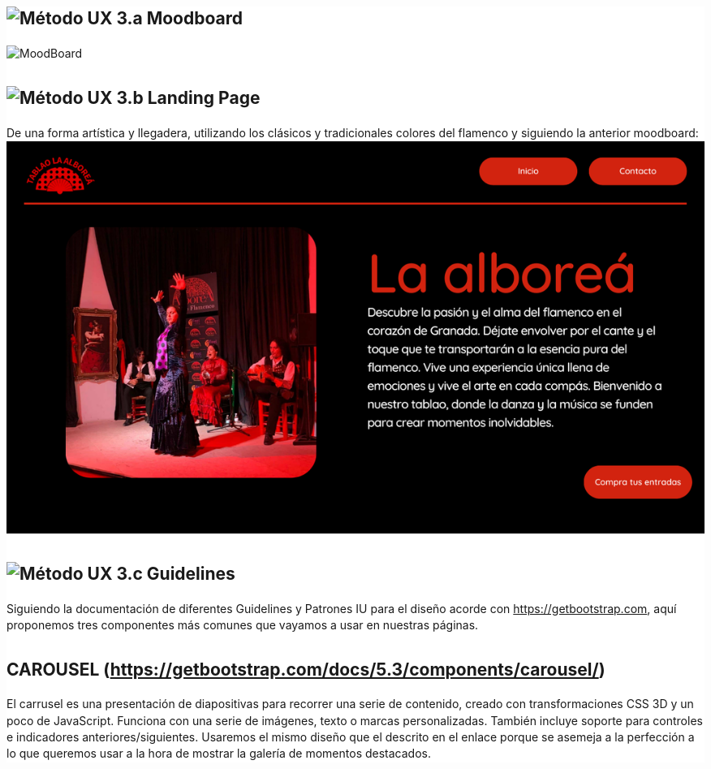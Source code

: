 
![Método UX](img/moodboard.png) 3.a Moodboard
-----

![MoodBoard](P3/Moodboard.jpg)


![Método UX](img/landing-page.png)  3.b Landing Page
----

De una forma artística y llegadera, utilizando los clásicos y tradicionales colores del flamenco y siguiendo la anterior moodboard:
![Landing_Page](P3/landing_page.png)


![Método UX](img/guidelines.png) 3.c Guidelines
----

Siguiendo la documentación de diferentes Guidelines y Patrones IU para el diseño acorde con https://getbootstrap.com, aquí proponemos tres componentes más comunes que vayamos a usar en nuestras páginas.

## CAROUSEL (https://getbootstrap.com/docs/5.3/components/carousel/)
El carrusel es una presentación de diapositivas para recorrer una serie de contenido, creado con transformaciones CSS 3D y un poco de JavaScript. Funciona con una serie de imágenes, texto o marcas personalizadas. También incluye soporte para controles e indicadores anteriores/siguientes.
Usaremos el mismo diseño que el descrito en el enlace porque se asemeja a la perfección a lo que queremos usar a la hora de mostrar la galería de momentos destacados.
